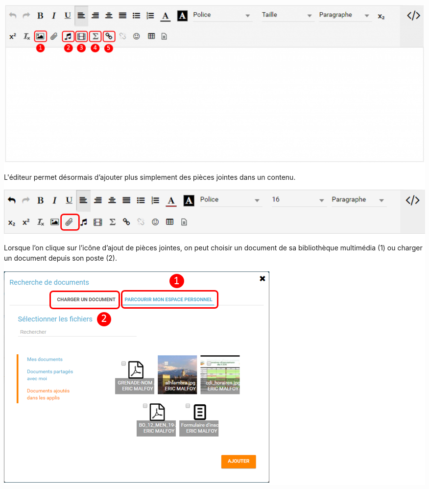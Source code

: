 ![](.gitbook/assets/image5-1024x387-2-1.png)

L'éditeur permet désormais d’ajouter plus simplement des pièces jointes dans un contenu.

![](.gitbook/assets/image61-3%20%281%29.png)

Lorsque l’on clique sur l’icône d’ajout de pièces jointes, on peut choisir un document de sa bibliothèque multimédia \(1\) ou charger un document depuis son poste \(2\).

![](.gitbook/assets/image7-2-2%20%282%29.png)
